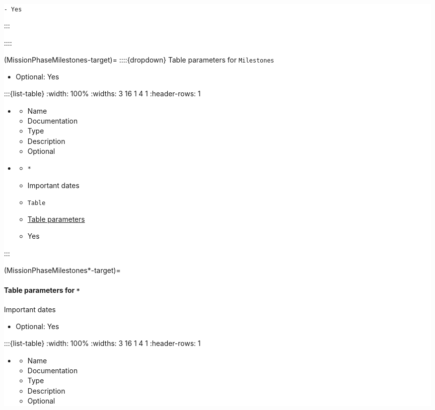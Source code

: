     - Yes
    
:::



::::










(MissionPhaseMilestones-target)=
::::{dropdown} Table parameters for `Milestones`



* Optional: Yes


:::{list-table}
:width: 100%
:widths: 3 16 1 4 1
:header-rows: 1
*   - Name
    - Documentation
    - Type
    - Description
    - Optional

*   - `*`
    - Important dates
    - `Table`
    
    -   [Table parameters](#MissionPhaseMilestones*-target) 
    
    - Yes
    
:::



(MissionPhaseMilestones*-target)=
#### Table parameters for `*`
Important dates


* Optional: Yes


:::{list-table}
:width: 100%
:widths: 3 16 1 4 1
:header-rows: 1
*   - Name
    - Documentation
    - Type
    - Description
    - Optional
